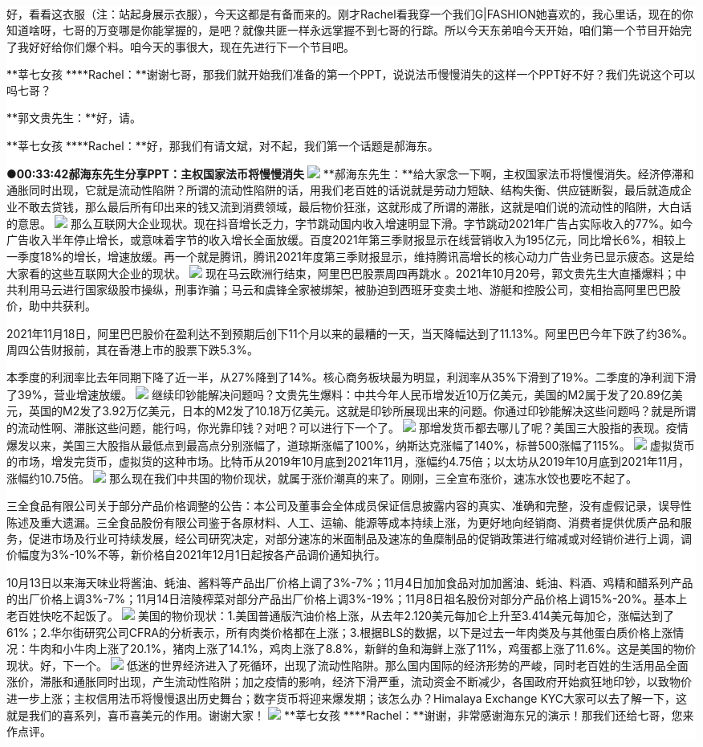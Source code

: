 好，看看这衣服（注：站起身展示衣服），今天这都是有备而来的。刚才Rachel看我穿一个我们G|FASHION她喜欢的，我心里话，现在的你知道啥呀，七哥的万变哪是你能掌握的，是吧？就像共匪一样永远掌握不到七哥的行踪。所以今天东弟咱今天开始，咱们第一个节目开始完了我好好给你们爆个料。咱今天的事很大，现在先进行下一个节目吧。

**莘七女孩 ****Rachel：**谢谢七哥，那我们就开始我们准备的第一个PPT，说说法币慢慢消失的这样一个PPT好不好？我们先说这个可以吗七哥？

**郭文贵先生：**好，请。

**莘七女孩 ****Rachel：**好，那我们有请文斌，对不起，我们第一个话题是郝海东。

**●00:33:42郝海东先生分享PPT：主权国家法币将慢慢消失**
![](https://assets.gnews.org/wp-content/uploads/2021/11/01-1.jpg)
**郝海东先生：**给大家念一下啊，主权国家法币将慢慢消失。经济停滞和通胀同时出现，它就是流动性陷阱？所谓的流动性陷阱的话，用我们老百姓的话说就是劳动力短缺、结构失衡、供应链断裂，最后就造成企业不敢去贷钱，那么最后所有印出来的钱又流到消费领域，最后物价狂涨，这就形成了所谓的滞胀，这就是咱们说的流动性的陷阱，大白话的意思。
![](https://assets.gnews.org/wp-content/uploads/2021/11/02-1.jpg)
那么互联网大企业现状。现在抖音增长乏力，字节跳动国内收入增速明显下滑。字节跳动2021年广告占实际收入的77%。如今广告收入半年停止增长，或意味着字节的收入增长全面放缓。百度2021年第三季财报显示在线营销收入为195亿元，同比增长6%，相较上一季度18%的增长，增速放缓。再一个就是腾讯，腾讯2021年度第三季财报显示，维持腾讯高增长的核心动力广告业务已显示疲态。这是给大家看的这些互联网大企业的现状。
![](https://assets.gnews.org/wp-content/uploads/2021/11/03-1.jpg)
现在马云欧洲行结束，阿里巴巴股票周四再跳水 。2021年10月20号，郭文贵先生大直播爆料；中共利用马云进行国家级股市操纵，刑事诈骗；马云和虞锋全家被绑架，被胁迫到西班牙变卖土地、游艇和控股公司，变相抬高阿里巴巴股价，助中共获利。

2021年11月18日，阿里巴巴股价在盈利达不到预期后创下11个月以来的最糟的一天，当天降幅达到了11.13%。阿里巴巴今年下跌了约36%。周四公告财报前，其在香港上市的股票下跌5.3%。

本季度的利润率比去年同期下降了近一半，从27%降到了14%。核心商务板块最为明显，利润率从35%下滑到了19%。二季度的净利润下滑了39%，营业增速放缓。
![](https://assets.gnews.org/wp-content/uploads/2021/11/04-1.jpg)
继续印钞能解决问题吗？文贵先生爆料：中共今年人民币增发近10万亿美元，美国的M2属于发了20.89亿美元，英国的M2发了3.92万亿美元，日本的M2发了10.18万亿美元。这就是印钞所展现出来的问题。你通过印钞能解决这些问题吗？就是所谓的流动性啊、滞胀这些问题，能行吗，你光靠印钱？对吧？可以进行下一个了。
![](https://assets.gnews.org/wp-content/uploads/2021/11/05-1.jpg)
那增发货币都去哪儿了呢？美国三大股指的表现。疫情爆发以来，美国三大股指从最低点到最高点分别涨幅了，道琼斯涨幅了100%，纳斯达克涨幅了140%，标普500涨幅了115%。
![](https://assets.gnews.org/wp-content/uploads/2021/11/06-1.jpg)
虚拟货币的市场，增发完货币，虚拟货的这种市场。比特币从2019年10月底到2021年11月，涨幅约4.75倍；以太坊从2019年10月底到2021年11月，涨幅约10.75倍。
![](https://assets.gnews.org/wp-content/uploads/2021/11/07-1.jpg)
那么现在我们中共国的物价现状，就属于涨价潮真的来了。刚刚，三全宣布涨价，速冻水饺也要吃不起了。

三全食品有限公司关于部分产品价格调整的公告：本公司及董事会全体成员保证信息披露内容的真实、准确和完整，没有虚假记录，误导性陈述及重大遗漏。三全食品股份有限公司鉴于各原材料、人工、运输、能源等成本持续上涨，为更好地向经销商、消费者提供优质产品和服务，促进市场及行业可持续发展，经公司研究决定，对部分速冻的米面制品及速冻的鱼糜制品的促销政策进行缩减或对经销价进行上调，调价幅度为3%-10%不等，新价格自2021年12月1日起按各产品调价通知执行。

10月13日以来海天味业将酱油、蚝油、酱料等产品出厂价格上调了3%-7%；11月4日加加食品对加加酱油、蚝油、料酒、鸡精和醋系列产品的出厂价格上调3%-7%；11月14日涪陵榨菜对部分产品出厂价格上调3%-19%；11月8日祖名股份对部分产品价格上调15%-20%。基本上老百姓快吃不起饭了。
![](https://assets.gnews.org/wp-content/uploads/2021/11/08-2.jpg)
美国的物价现状：1.美国普通版汽油价格上涨，从去年2.120美元每加仑上升至3.414美元每加仑，涨幅达到了61%；2.华尔街研究公司CFRA的分析表示，所有肉类价格都在上涨；3.根据BLS的数据，以下是过去一年肉类及与其他蛋白质价格上涨情况：牛肉和小牛肉上涨了20.1%，猪肉上涨了14.1%，鸡肉上涨了8.8%，新鲜的鱼和海鲜上涨了11%，鸡蛋都上涨了11.6%。这是美国的物价现状。好，下一个。
![](https://assets.gnews.org/wp-content/uploads/2021/11/09-2.jpg)
低迷的世界经济进入了死循环，出现了流动性陷阱。那么国内国际的经济形势的严峻，同时老百姓的生活用品全面涨价，滞胀和通胀同时出现，产生流动性陷阱；加之疫情的影响，经济下滑严重，流动资金不断减少，各国政府开始疯狂地印钞，以致物价进一步上涨；主权信用法币将慢慢退出历史舞台；数字货币将迎来爆发期；该怎么办？Himalaya Exchange KYC大家可以去了解一下，这就是我们的喜系列，喜币喜美元的作用。谢谢大家！
![](https://assets.gnews.org/wp-content/uploads/2021/11/10-10.jpg)
**莘七女孩 ****Rachel：**谢谢，非常感谢海东兄的演示！那我们还给七哥，您来作点评。

